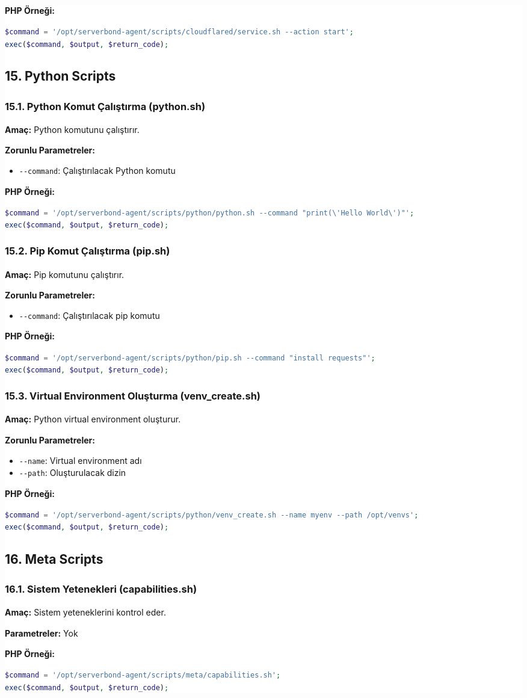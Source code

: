 **PHP Örneği:**
```php
$command = '/opt/serverbond-agent/scripts/cloudflared/service.sh --action start';
exec($command, $output, $return_code);
```

## 15. Python Scripts

### 15.1. Python Komut Çalıştırma (python.sh)
**Amaç:** Python komutunu çalıştırır.

**Zorunlu Parametreler:**
- `--command`: Çalıştırılacak Python komutu

**PHP Örneği:**
```php
$command = '/opt/serverbond-agent/scripts/python/python.sh --command "print(\'Hello World\')"';
exec($command, $output, $return_code);
```

### 15.2. Pip Komut Çalıştırma (pip.sh)
**Amaç:** Pip komutunu çalıştırır.

**Zorunlu Parametreler:**
- `--command`: Çalıştırılacak pip komutu

**PHP Örneği:**
```php
$command = '/opt/serverbond-agent/scripts/python/pip.sh --command "install requests"';
exec($command, $output, $return_code);
```

### 15.3. Virtual Environment Oluşturma (venv_create.sh)
**Amaç:** Python virtual environment oluşturur.

**Zorunlu Parametreler:**
- `--name`: Virtual environment adı
- `--path`: Oluşturulacak dizin

**PHP Örneği:**
```php
$command = '/opt/serverbond-agent/scripts/python/venv_create.sh --name myenv --path /opt/venvs';
exec($command, $output, $return_code);
```

## 16. Meta Scripts

### 16.1. Sistem Yetenekleri (capabilities.sh)
**Amaç:** Sistem yeteneklerini kontrol eder.

**Parametreler:** Yok

**PHP Örneği:**
```php
$command = '/opt/serverbond-agent/scripts/meta/capabilities.sh';
exec($command, $output, $return_code);
```
